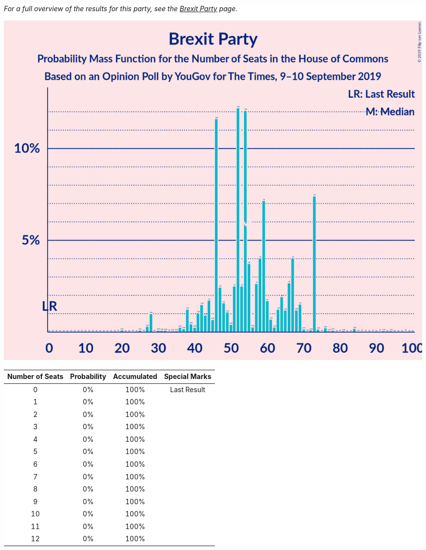 *For a full overview of the results for this party, see the [Brexit Party](party-brexitparty.html) page.*

![Graph with seats probability mass function not yet produced](2019-09-10-YouGov-seats-pmf-brexitparty.png "Seats Probability Mass Function")

| Number of Seats | Probability | Accumulated | Special Marks |
|:---------------:|:-----------:|:-----------:|:-------------:|
| 0 | 0% | 100% | Last Result |
| 1 | 0% | 100% |  |
| 2 | 0% | 100% |  |
| 3 | 0% | 100% |  |
| 4 | 0% | 100% |  |
| 5 | 0% | 100% |  |
| 6 | 0% | 100% |  |
| 7 | 0% | 100% |  |
| 8 | 0% | 100% |  |
| 9 | 0% | 100% |  |
| 10 | 0% | 100% |  |
| 11 | 0% | 100% |  |
| 12 | 0% | 100% |  |